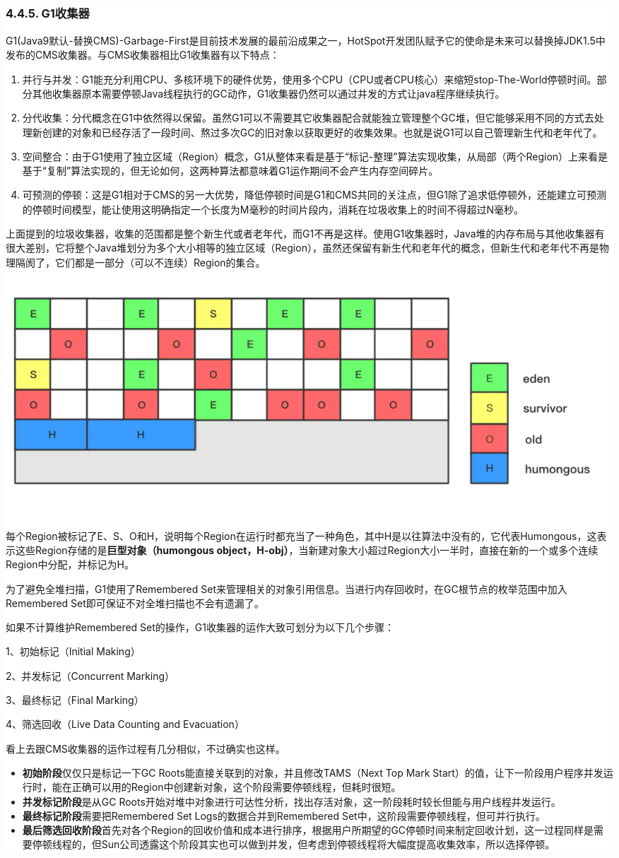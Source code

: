 ### 4.4.5. G1收集器

G1(Java9默认-替换CMS)-Garbage-First是目前技术发展的最前沿成果之一，HotSpot开发团队赋予它的使命是未来可以替换掉JDK1.5中发布的CMS收集器。与CMS收集器相比G1收集器有以下特点：

1. 并行与并发：G1能充分利用CPU、多核环境下的硬件优势，使用多个CPU（CPU或者CPU核心）来缩短stop-The-World停顿时间。部分其他收集器原本需要停顿Java线程执行的GC动作，G1收集器仍然可以通过并发的方式让java程序继续执行。

2. 分代收集：分代概念在G1中依然得以保留。虽然G1可以不需要其它收集器配合就能独立管理整个GC堆，但它能够采用不同的方式去处理新创建的对象和已经存活了一段时间、熬过多次GC的旧对象以获取更好的收集效果。也就是说G1可以自己管理新生代和老年代了。

3. 空间整合：由于G1使用了独立区域（Region）概念，G1从整体来看是基于“标记-整理”算法实现收集，从局部（两个Region）上来看是基于“复制”算法实现的，但无论如何，这两种算法都意味着G1运作期间不会产生内存空间碎片。

4. 可预测的停顿：这是G1相对于CMS的另一大优势，降低停顿时间是G1和CMS共同的关注点，但G1除了追求低停顿外，还能建立可预测的停顿时间模型，能让使用这明确指定一个长度为M毫秒的时间片段内，消耗在垃圾收集上的时间不得超过N毫秒。

上面提到的垃圾收集器，收集的范围都是整个新生代或者老年代，而G1不再是这样。使用G1收集器时，Java堆的内存布局与其他收集器有很大差别，它将整个Java堆划分为多个大小相等的独立区域（Region），虽然还保留有新生代和老年代的概念，但新生代和老年代不再是物理隔阂了，它们都是一部分（可以不连续）Region的集合。

![img.png](assets/2184951-715388c6f6799bd9.webp)

每个Region被标记了E、S、O和H，说明每个Region在运行时都充当了一种角色，其中H是以往算法中没有的，它代表Humongous，这表示这些Region存储的是**巨型对象（humongous object，H-obj）**，当新建对象大小超过Region大小一半时，直接在新的一个或多个连续Region中分配，并标记为H。

为了避免全堆扫描，G1使用了Remembered Set来管理相关的对象引用信息。当进行内存回收时，在GC根节点的枚举范围中加入Remembered Set即可保证不对全堆扫描也不会有遗漏了。

如果不计算维护Remembered Set的操作，G1收集器的运作大致可划分为以下几个步骤：

1、初始标记（Initial Making）

2、并发标记（Concurrent Marking）

3、最终标记（Final Marking）

4、筛选回收（Live Data Counting and Evacuation）

看上去跟CMS收集器的运作过程有几分相似，不过确实也这样。

- **初始阶段**仅仅只是标记一下GC Roots能直接关联到的对象，并且修改TAMS（Next Top Mark Start）的值，让下一阶段用户程序并发运行时，能在正确可以用的Region中创建新对象，这个阶段需要停顿线程，但耗时很短。
- **并发标记阶段**是从GC Roots开始对堆中对象进行可达性分析，找出存活对象，这一阶段耗时较长但能与用户线程并发运行。
- **最终标记阶段**需要把Remembered Set Logs的数据合并到Remembered Set中，这阶段需要停顿线程，但可并行执行。
- **最后筛选回收阶段**首先对各个Region的回收价值和成本进行排序，根据用户所期望的GC停顿时间来制定回收计划，这一过程同样是需要停顿线程的，但Sun公司透露这个阶段其实也可以做到并发，但考虑到停顿线程将大幅度提高收集效率，所以选择停顿。
